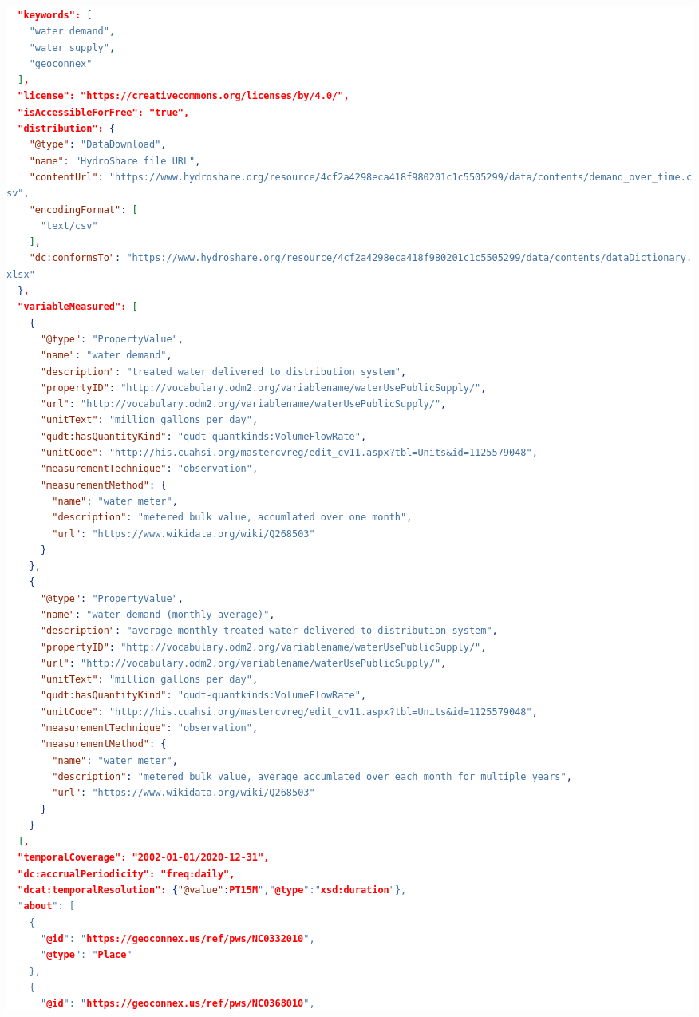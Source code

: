 ```json
  "keywords": [
    "water demand",
    "water supply",
    "geoconnex"
  ],
  "license": "https://creativecommons.org/licenses/by/4.0/",
  "isAccessibleForFree": "true",
  "distribution": {
    "@type": "DataDownload",
    "name": "HydroShare file URL",
    "contentUrl": "https://www.hydroshare.org/resource/4cf2a4298eca418f980201c1c5505299/data/contents/demand_over_time.csv",
    "encodingFormat": [
      "text/csv"
    ],
    "dc:conformsTo": "https://www.hydroshare.org/resource/4cf2a4298eca418f980201c1c5505299/data/contents/dataDictionary.xlsx"
  },
  "variableMeasured": [
    {
      "@type": "PropertyValue",
      "name": "water demand",
      "description": "treated water delivered to distribution system",
      "propertyID": "http://vocabulary.odm2.org/variablename/waterUsePublicSupply/",
      "url": "http://vocabulary.odm2.org/variablename/waterUsePublicSupply/",
      "unitText": "million gallons per day",
      "qudt:hasQuantityKind": "qudt-quantkinds:VolumeFlowRate",
      "unitCode": "http://his.cuahsi.org/mastercvreg/edit_cv11.aspx?tbl=Units&id=1125579048",
      "measurementTechnique": "observation",
      "measurementMethod": {
        "name": "water meter",
        "description": "metered bulk value, accumlated over one month",
        "url": "https://www.wikidata.org/wiki/Q268503"
      }
    },
    {
      "@type": "PropertyValue",
      "name": "water demand (monthly average)",
      "description": "average monthly treated water delivered to distribution system",
      "propertyID": "http://vocabulary.odm2.org/variablename/waterUsePublicSupply/",
      "url": "http://vocabulary.odm2.org/variablename/waterUsePublicSupply/",
      "unitText": "million gallons per day",
      "qudt:hasQuantityKind": "qudt-quantkinds:VolumeFlowRate",
      "unitCode": "http://his.cuahsi.org/mastercvreg/edit_cv11.aspx?tbl=Units&id=1125579048",
      "measurementTechnique": "observation",
      "measurementMethod": {
        "name": "water meter",
        "description": "metered bulk value, average accumlated over each month for multiple years",
        "url": "https://www.wikidata.org/wiki/Q268503"
      }
    }
  ],
  "temporalCoverage": "2002-01-01/2020-12-31",
  "dc:accrualPeriodicity": "freq:daily",                                                               
  "dcat:temporalResolution": {"@value":PT15M","@type":"xsd:duration"}, 
  "about": [
    {
      "@id": "https://geoconnex.us/ref/pws/NC0332010",
      "@type": "Place"
    },
    {
      "@id": "https://geoconnex.us/ref/pws/NC0368010",
```